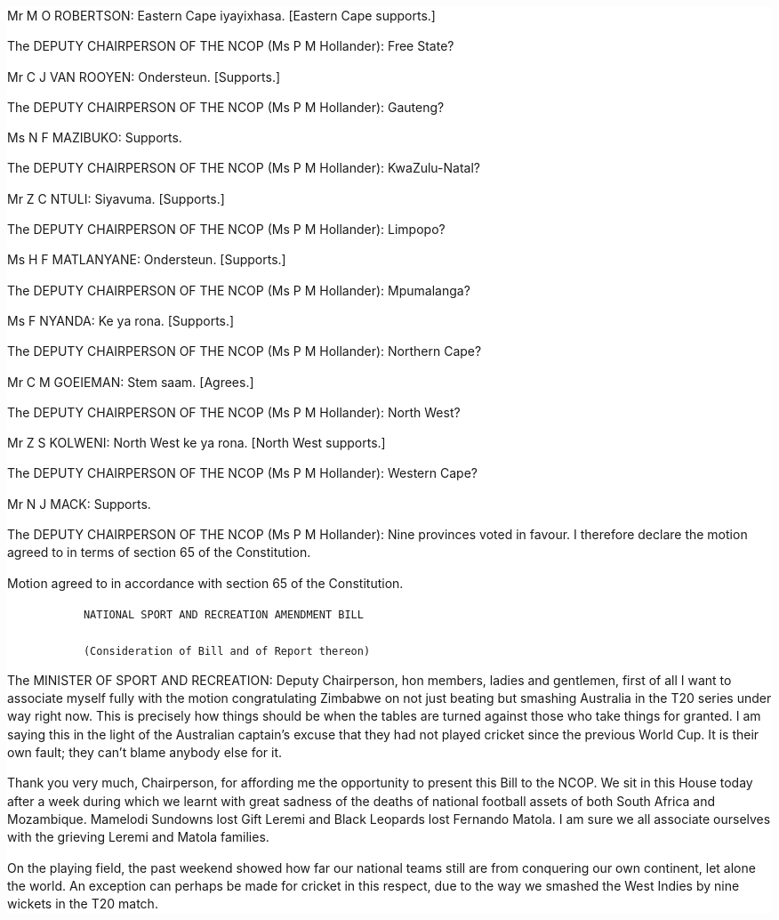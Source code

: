 Mr M O ROBERTSON: Eastern Cape iyayixhasa. [Eastern Cape supports.]

The DEPUTY CHAIRPERSON OF THE NCOP (Ms P M Hollander): Free State?

Mr C J VAN ROOYEN: Ondersteun. [Supports.]

The DEPUTY CHAIRPERSON OF THE NCOP (Ms P M Hollander): Gauteng?

Ms N F MAZIBUKO: Supports.

The DEPUTY CHAIRPERSON OF THE NCOP (Ms P M Hollander): KwaZulu-Natal?

Mr Z C NTULI: Siyavuma. [Supports.]

The DEPUTY CHAIRPERSON OF THE NCOP (Ms P M Hollander): Limpopo?

Ms H F MATLANYANE: Ondersteun. [Supports.]

The DEPUTY CHAIRPERSON OF THE NCOP (Ms P M Hollander): Mpumalanga?

Ms F NYANDA: Ke ya rona. [Supports.]

The DEPUTY CHAIRPERSON OF THE NCOP (Ms P M Hollander): Northern Cape?

Mr C M GOEIEMAN: Stem saam. [Agrees.]

The DEPUTY CHAIRPERSON OF THE NCOP (Ms P M Hollander): North West?

Mr Z S KOLWENI: North West ke ya rona. [North West supports.]

The DEPUTY CHAIRPERSON OF THE NCOP (Ms P M Hollander): Western Cape?

Mr N J MACK: Supports.

The DEPUTY CHAIRPERSON OF THE NCOP (Ms P M Hollander): Nine provinces voted
in favour. I therefore declare the motion agreed to in terms of section 65
of the Constitution.

Motion agreed to in accordance with section 65 of the Constitution.

                NATIONAL SPORT AND RECREATION AMENDMENT BILL

                (Consideration of Bill and of Report thereon)

The MINISTER OF SPORT AND RECREATION: Deputy Chairperson, hon members,
ladies and gentlemen, first of all I want to associate myself fully with
the motion congratulating Zimbabwe on not just beating but smashing
Australia in the T20 series under way right now. This is precisely how
things should be when the tables are turned against those who take things
for granted. I am saying this in the light of the Australian captain’s
excuse that they had not played cricket since the previous World Cup. It is
their own fault; they can’t blame anybody else for it.

Thank you very much, Chairperson, for affording me the opportunity to
present this Bill to the NCOP. We sit in this House today after a week
during which we learnt with great sadness of the deaths of national
football assets of both South Africa and Mozambique. Mamelodi Sundowns lost
Gift Leremi and Black Leopards lost Fernando Matola. I am sure we all
associate ourselves with the grieving Leremi and Matola families.

On the playing field, the past weekend showed how far our national teams
still are from conquering our own continent, let alone the world. An
exception can perhaps be made for cricket in this respect, due to the way
we smashed the West Indies by nine wickets in the T20 match.
